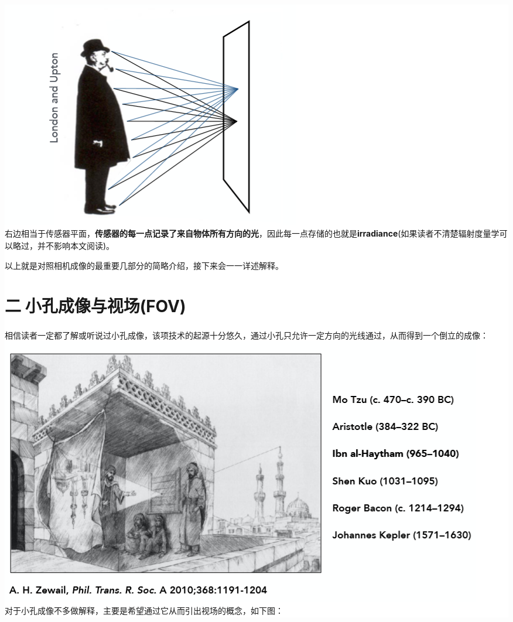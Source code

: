 ![](res/16.照相机与透镜/20200612135519601.png)  
右边相当于传感器平面，**传感器的每一点记录了来自物体所有方向的光**，因此每一点存储的也就是**irradiance**(如果读者不清楚辐射度量学可以略过，并不影响本文阅读)。

以上就是对照相机成像的最重要几部分的简略介绍，接下来会一一详述解释。

# 二 小孔成像与视场(FOV)

相信读者一定都了解或听说过小孔成像，该项技术的起源十分悠久，通过小孔只允许一定方向的光线通过，从而得到一个倒立的成像：  
![](res/16.照相机与透镜/20200612140351861.png)  
对于小孔成像不多做解释，主要是希望通过它从而引出视场的概念，如下图：  